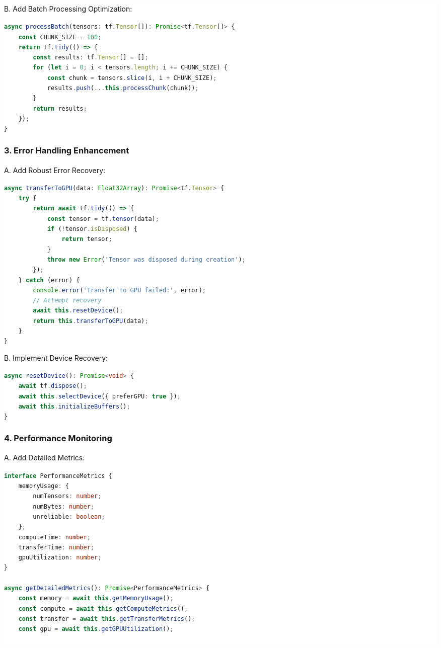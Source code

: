 B. Add Batch Processing Optimization:
```typescript
async processBatch(tensors: tf.Tensor[]): Promise<tf.Tensor[]> {
    const CHUNK_SIZE = 100;
    return tf.tidy(() => {
        const results: tf.Tensor[] = [];
        for (let i = 0; i < tensors.length; i += CHUNK_SIZE) {
            const chunk = tensors.slice(i, i + CHUNK_SIZE);
            results.push(...this.processChunk(chunk));
        }
        return results;
    });
}
```

### 3. Error Handling Enhancement
A. Add Robust Error Recovery:
```typescript
async transferToGPU(data: Float32Array): Promise<tf.Tensor> {
    try {
        return await tf.tidy(() => {
            const tensor = tf.tensor(data);
            if (!tensor.isDisposed) {
                return tensor;
            }
            throw new Error('Tensor was disposed during creation');
        });
    } catch (error) {
        console.error('Transfer to GPU failed:', error);
        // Attempt recovery
        await this.resetDevice();
        return this.transferToGPU(data);
    }
}
```

B. Implement Device Recovery:
```typescript
async resetDevice(): Promise<void> {
    await tf.dispose();
    await this.selectDevice({ preferGPU: true });
    await this.initializeBuffers();
}
```

### 4. Performance Monitoring
A. Add Detailed Metrics:
```typescript
interface PerformanceMetrics {
    memoryUsage: {
        numTensors: number;
        numBytes: number;
        unreliable: boolean;
    };
    computeTime: number;
    transferTime: number;
    gpuUtilization: number;
}

async getDetailedMetrics(): Promise<PerformanceMetrics> {
    const memory = await this.getMemoryUsage();
    const compute = await this.getComputeMetrics();
    const transfer = await this.getTransferMetrics();
    const gpu = await this.getGPUUtilization();
    
```